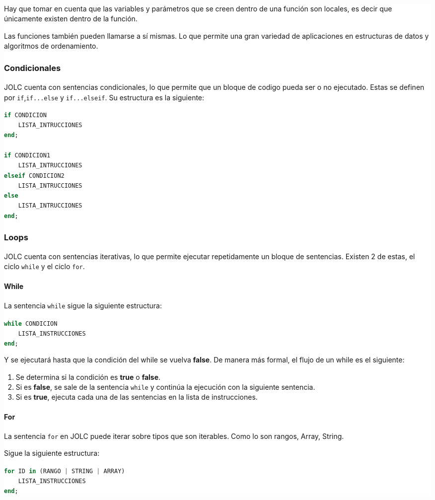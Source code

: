 Hay que tomar en cuenta que las variables y parámetros que se creen dentro de una función son locales, es decir que únicamente existen dentro de la función.

Las funciones también pueden llamarse a sí mismas. Lo que permite una gran variedad de aplicaciones en estructuras de datos y algoritmos de ordenamiento.

### Condicionales <a name="condicionales"></a>

JOLC cuenta con sentencias condicionales, lo que permite que un bloque de codigo pueda ser o no ejecutado. Estas se definen por `if`,`if...else` y `if...elseif`. Su estructura es la siguiente:
```julia
if CONDICION
    LISTA_INTRUCCIONES
end;

if CONDICION1
    LISTA_INTRUCCIONES
elseif CONDICION2
    LISTA_INTRUCCIONES
else
    LISTA_INTRUCCIONES
end;
```

### Loops <a name="loops"></a>

JOLC cuenta con sentencias iterativas, lo que permite ejecutar repetidamente un bloque de sentencias. Existen 2 de estas, el ciclo `while` y el ciclo `for`.

#### While <a name="while"></a>

La sentencia `while` sigue la siguiente estructura:

```julia
while CONDICION
    LISTA_INSTRUCCIONES
end;
```

Y se ejecutará hasta que la condición del while se vuelva __false__. De manera más formal, el flujo de un while es el siguiente:

1. Se determina si la condición es __true__ o __false__.
2. Si es __false__, se sale de la sentencia `while` y continúa la ejecución con la siguiente sentencia.
3. Si es __true__, ejecuta cada una de las sentencias en la lista de instrucciones.

#### For <a name="for"></a>

La sentencia `for` en JOLC puede iterar sobre tipos que son iterables. Como lo son rangos, Array, String.

Sigue la siguiente estructura:

```julia
for ID in (RANGO | STRING | ARRAY)
    LISTA_INSTRUCCIONES
end;
```

